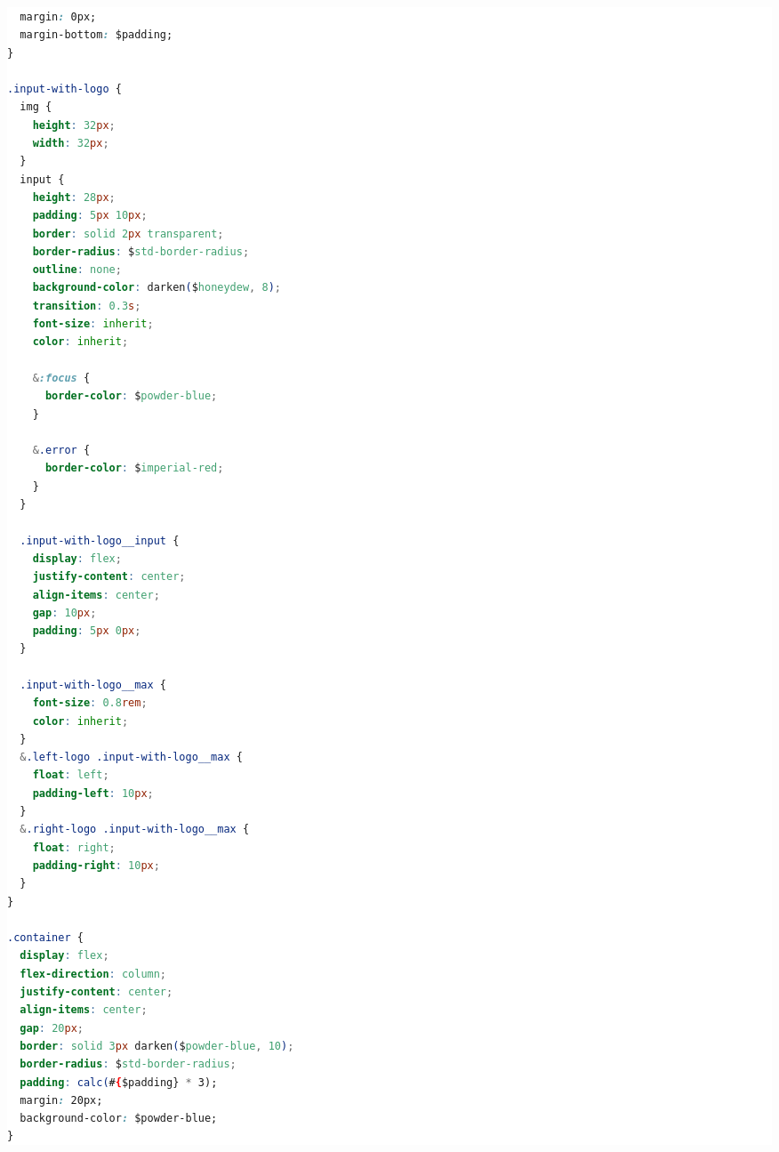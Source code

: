    ```css
     margin: 0px;
     margin-bottom: $padding;
   }

   .input-with-logo {
     img {
       height: 32px;
       width: 32px;
     }
     input {
       height: 28px;
       padding: 5px 10px;
       border: solid 2px transparent;
       border-radius: $std-border-radius;
       outline: none;
       background-color: darken($honeydew, 8);
       transition: 0.3s;
       font-size: inherit;
       color: inherit;

       &:focus {
         border-color: $powder-blue;
       }

       &.error {
         border-color: $imperial-red;
       }
     }

     .input-with-logo__input {
       display: flex;
       justify-content: center;
       align-items: center;
       gap: 10px;
       padding: 5px 0px;
     }

     .input-with-logo__max {
       font-size: 0.8rem;
       color: inherit;
     }
     &.left-logo .input-with-logo__max {
       float: left;
       padding-left: 10px;
     }
     &.right-logo .input-with-logo__max {
       float: right;
       padding-right: 10px;
     }
   }

   .container {
     display: flex;
     flex-direction: column;
     justify-content: center;
     align-items: center;
     gap: 20px;
     border: solid 3px darken($powder-blue, 10);
     border-radius: $std-border-radius;
     padding: calc(#{$padding} * 3);
     margin: 20px;
     background-color: $powder-blue;
   }
   ```